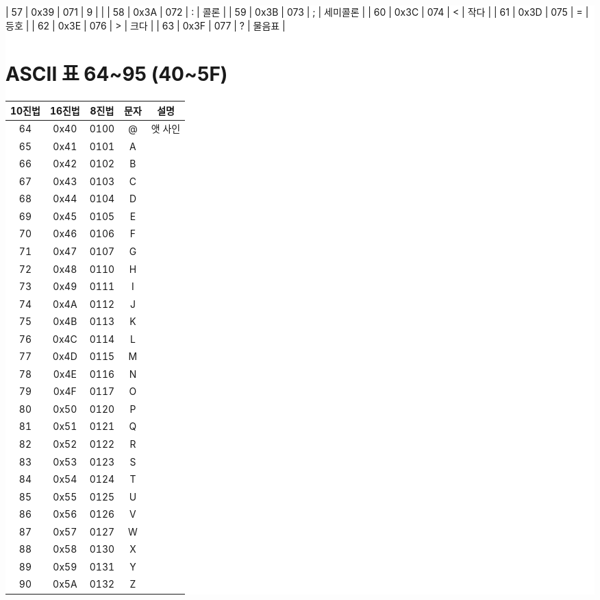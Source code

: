 | 57 | 0x39 | 071 | 9 |  |
| 58 | 0x3A | 072 | : | 콜론 |
| 59 | 0x3B | 073 | ; | 세미콜론 |
| 60 | 0x3C | 074 | < | 작다 |
| 61 | 0x3D | 075 | = | 등호 |
| 62 | 0x3E | 076 | > | 크다 |
| 63 | 0x3F | 077 | ? | 물음표 |


# ASCII 표 64&#126;95 (40&#126;5F)

| 10진법 | 16진법 | 8진법 | 문자 | 설명 |
|:---:|:---:|:---:|:---:|:---:|
| 64 | 0x40 | 0100 | @ | 앳 사인 |
| 65 | 0x41 | 0101 | A |  |
| 66 | 0x42 | 0102 | B |  |
| 67 | 0x43 | 0103 | C |  |
| 68 | 0x44 | 0104 | D |  |
| 69 | 0x45 | 0105 | E |  |
| 70 | 0x46 | 0106 | F |  |
| 71 | 0x47 | 0107 | G |  |
| 72 | 0x48 | 0110 | H |  |
| 73 | 0x49 | 0111 | I |  |
| 74 | 0x4A | 0112 | J |  |
| 75 | 0x4B | 0113 | K |  |
| 76 | 0x4C | 0114 | L |  |
| 77 | 0x4D | 0115 | M |  |
| 78 | 0x4E | 0116 | N |  |
| 79 | 0x4F | 0117 | O |  |
| 80 | 0x50 | 0120 | P |  |
| 81 | 0x51 | 0121 | Q |  |
| 82 | 0x52 | 0122 | R |  |
| 83 | 0x53 | 0123 | S |  |
| 84 | 0x54 | 0124 | T |  |
| 85 | 0x55 | 0125 | U |  |
| 86 | 0x56 | 0126 | V |  |
| 87 | 0x57 | 0127 | W |  |
| 88 | 0x58 | 0130 | X |  |
| 89 | 0x59 | 0131 | Y |  |
| 90 | 0x5A | 0132 | Z |  |